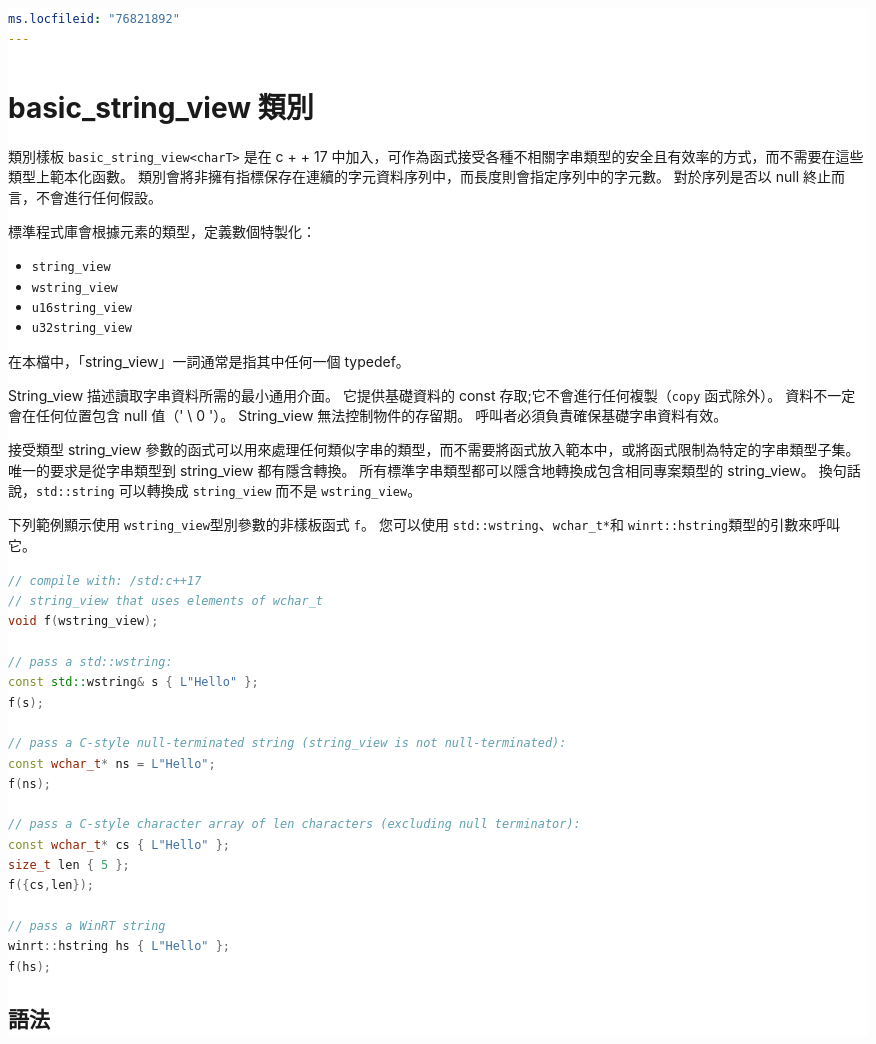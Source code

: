 ```yaml
ms.locfileid: "76821892"
---
```

# <a name="basic_string_view-class"></a>basic_string_view 類別

類別樣板 `basic_string_view<charT>` 是在 c + + 17 中加入，可作為函式接受各種不相關字串類型的安全且有效率的方式，而不需要在這些類型上範本化函數。 類別會將非擁有指標保存在連續的字元資料序列中，而長度則會指定序列中的字元數。 對於序列是否以 null 終止而言，不會進行任何假設。

標準程式庫會根據元素的類型，定義數個特製化：

-  `string_view`
-  `wstring_view`
-  `u16string_view`
-  `u32string_view`

在本檔中，「string_view」一詞通常是指其中任何一個 typedef。

String_view 描述讀取字串資料所需的最小通用介面。 它提供基礎資料的 const 存取;它不會進行任何複製（`copy` 函式除外）。 資料不一定會在任何位置包含 null 值（' \ 0 '）。 String_view 無法控制物件的存留期。 呼叫者必須負責確保基礎字串資料有效。

接受類型 string_view 參數的函式可以用來處理任何類似字串的類型，而不需要將函式放入範本中，或將函式限制為特定的字串類型子集。 唯一的要求是從字串類型到 string_view 都有隱含轉換。 所有標準字串類型都可以隱含地轉換成包含相同專案類型的 string_view。 換句話說，`std::string` 可以轉換成 `string_view` 而不是 `wstring_view`。

下列範例顯示使用 `wstring_view`型別參數的非樣板函式 `f`。 您可以使用 `std::wstring`、`wchar_t*`和 `winrt::hstring`類型的引數來呼叫它。

```cpp
// compile with: /std:c++17
// string_view that uses elements of wchar_t
void f(wstring_view);

// pass a std::wstring:
const std::wstring& s { L"Hello" };
f(s);

// pass a C-style null-terminated string (string_view is not null-terminated):
const wchar_t* ns = L"Hello";
f(ns);

// pass a C-style character array of len characters (excluding null terminator):
const wchar_t* cs { L"Hello" };
size_t len { 5 };
f({cs,len});

// pass a WinRT string
winrt::hstring hs { L"Hello" };
f(hs);
```

## <a name="syntax"></a>語法
